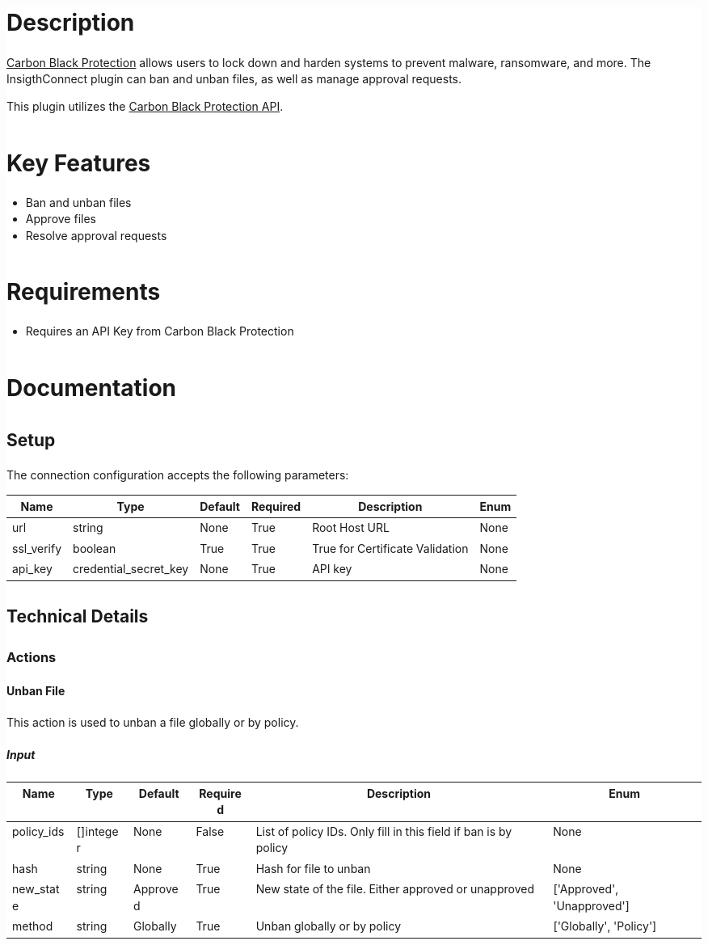 # Description

[Carbon Black Protection](https://www.carbonblack.com/products/cb-protection/) allows users to lock down and harden systems to prevent malware, ransomware, and more. The InsigthConnect plugin can ban and unban files, as well as manage approval requests.

This plugin utilizes the [Carbon Black Protection API](https://developer.carbonblack.com/reference/enterprise-protection/7.2/rest-api/).

# Key Features

* Ban and unban files
* Approve files
* Resolve approval requests

# Requirements

* Requires an API Key from Carbon Black Protection

# Documentation

## Setup

The connection configuration accepts the following parameters:

|Name|Type|Default|Required|Description|Enum|
|----|----|-------|--------|-----------|----|
|url|string|None|True|Root Host URL|None|
|ssl_verify|boolean|True|True|True for Certificate Validation|None|
|api_key|credential_secret_key|None|True|API key|None|

## Technical Details

### Actions

#### Unban File

This action is used to unban a file globally or by policy.

##### Input

|Name|Type|Default|Required|Description|Enum|
|----|----|-------|--------|-----------|----|
|policy_ids|[]integer|None|False|List of policy IDs. Only fill in this field if ban is by policy|None|
|hash|string|None|True|Hash for file to unban|None|
|new_state|string|Approved|True|New state of the file. Either approved or unapproved|['Approved', 'Unapproved']|
|method|string|Globally|True|Unban globally or by policy|['Globally', 'Policy']|
